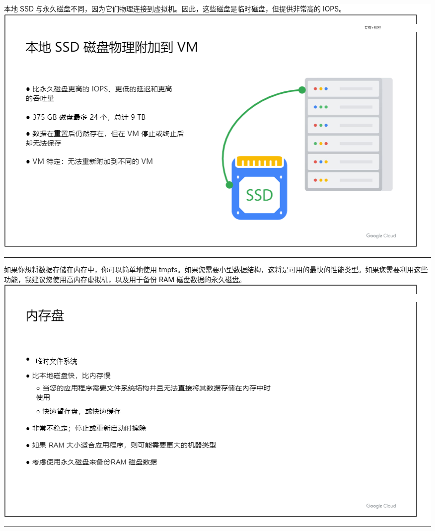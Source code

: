 
本地 SSD 与永久磁盘不同，因为它们物理连接到虚拟机。因此，这些磁盘是临时磁盘，但提供非常高的 IOPS。
![本地存储](../images/local-ssd.png)

---

如果你想将数据存储在内存中，你可以简单地使用 tmpfs。如果您需要小型数据结构，这将是可用的最快的性能类型。如果您需要利用这些功能，我建议您使用高内存虚拟机，以及用于备份 RAM 磁盘数据的永久磁盘。
![内存盘](../images/ram-disk.png)

---